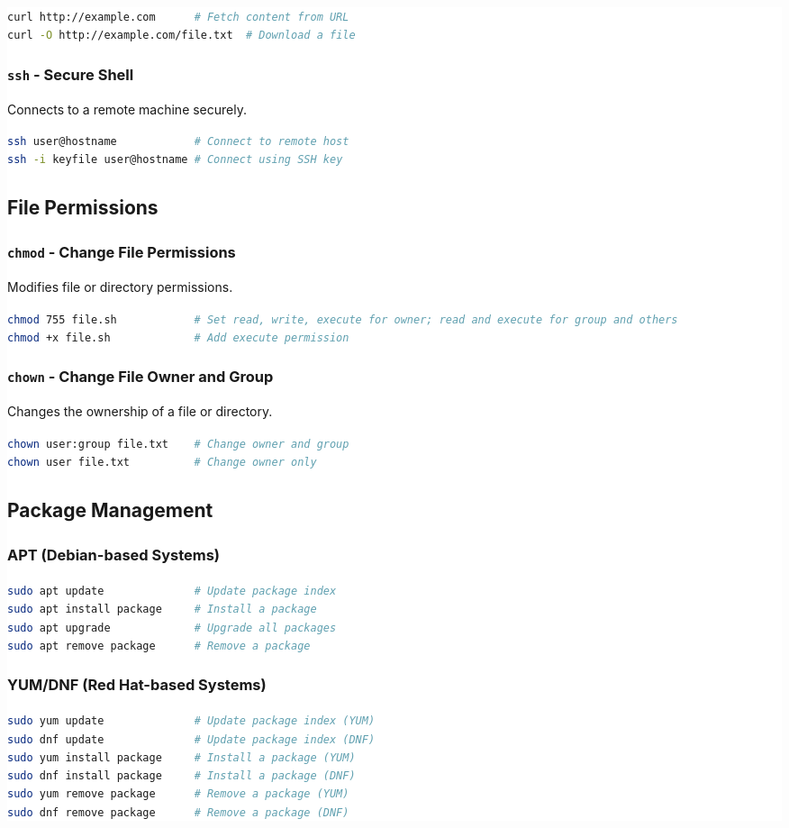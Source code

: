 ```sh
curl http://example.com      # Fetch content from URL
curl -O http://example.com/file.txt  # Download a file
```

### `ssh` - Secure Shell

Connects to a remote machine securely.

```sh
ssh user@hostname            # Connect to remote host
ssh -i keyfile user@hostname # Connect using SSH key
```

## File Permissions

### `chmod` - Change File Permissions

Modifies file or directory permissions.

```sh
chmod 755 file.sh            # Set read, write, execute for owner; read and execute for group and others
chmod +x file.sh             # Add execute permission
```

### `chown` - Change File Owner and Group

Changes the ownership of a file or directory.

```sh
chown user:group file.txt    # Change owner and group
chown user file.txt          # Change owner only
```

## Package Management

### APT (Debian-based Systems)

```sh
sudo apt update              # Update package index
sudo apt install package     # Install a package
sudo apt upgrade             # Upgrade all packages
sudo apt remove package      # Remove a package
```

### YUM/DNF (Red Hat-based Systems)

```sh
sudo yum update              # Update package index (YUM)
sudo dnf update              # Update package index (DNF)
sudo yum install package     # Install a package (YUM)
sudo dnf install package     # Install a package (DNF)
sudo yum remove package      # Remove a package (YUM)
sudo dnf remove package      # Remove a package (DNF)
```
